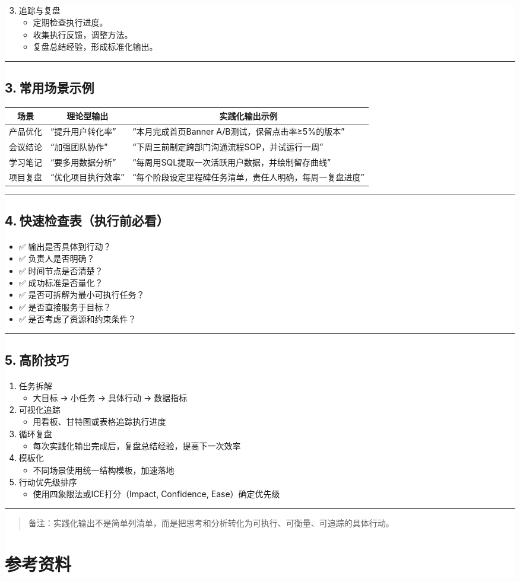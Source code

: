 3. 追踪与复盘  
   - 定期检查执行进度。  
   - 收集执行反馈，调整方法。  
   - 复盘总结经验，形成标准化输出。

---

## 3. 常用场景示例

| 场景 | 理论型输出 | 实践化输出示例 |
|------|------------|----------------|
| 产品优化 | “提升用户转化率” | “本月完成首页Banner A/B测试，保留点击率≥5%的版本” |
| 会议结论 | “加强团队协作” | “下周三前制定跨部门沟通流程SOP，并试运行一周” |
| 学习笔记 | “要多用数据分析” | “每周用SQL提取一次活跃用户数据，并绘制留存曲线” |
| 项目复盘 | “优化项目执行效率” | “每个阶段设定里程碑任务清单，责任人明确，每周一复盘进度” |

---

## 4. 快速检查表（执行前必看）

- ✅ 输出是否具体到行动？  
- ✅ 负责人是否明确？  
- ✅ 时间节点是否清楚？  
- ✅ 成功标准是否量化？  
- ✅ 是否可拆解为最小可执行任务？  
- ✅ 是否直接服务于目标？  
- ✅ 是否考虑了资源和约束条件？  

---

## 5. 高阶技巧

1. 任务拆解  
   - 大目标 → 小任务 → 具体行动 → 数据指标  
2. 可视化追踪  
   - 用看板、甘特图或表格追踪执行进度  
3. 循环复盘  
   - 每次实践化输出完成后，复盘总结经验，提高下一次效率  
4. 模板化  
   - 不同场景使用统一结构模板，加速落地  
5. 行动优先级排序  
   - 使用四象限法或ICE打分（Impact, Confidence, Ease）确定优先级

---

> 备注：实践化输出不是简单列清单，而是把思考和分析转化为可执行、可衡量、可追踪的具体行动。


# 参考资料

